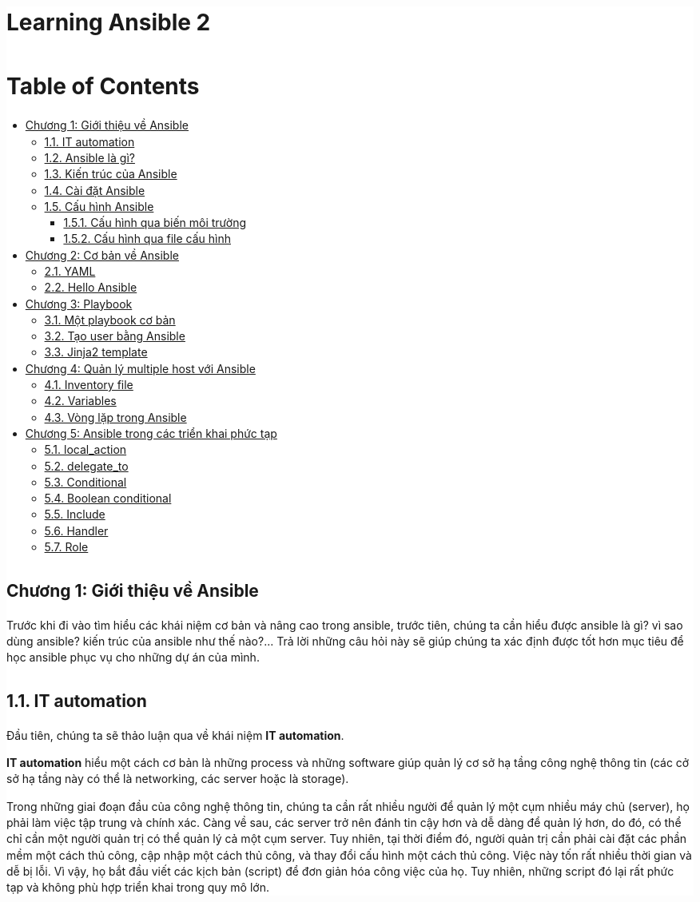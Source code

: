 # Learning Ansible 2
# Table of Contents
- [Chương 1: Giới thiệu về Ansible](#introduction)
  - [1.1. IT automation](#itautomation)
  - [1.2. Ansible là gì?](#whatisansible)
  - [1.3. Kiến trúc của Ansible](#ansiblearchitecture)
  - [1.4. Cài đặt Ansible](#ansibleinstallation)
  - [1.5. Cấu hình Ansible](#ansibleconfiguration)
    - [1.5.1. Cấu hình qua biến môi trường](#variableEvn)
    - [1.5.2. Cấu hình qua file cấu hình](#configurationfile)
- [Chương 2: Cơ bản về Ansible](#ansiblebasic)
  - [2.1. YAML](#yaml)
  - [2.2. Hello Ansible](#helloansible)
- [Chương 3: Playbook](#playbook)
  - [3.1. Một playbook cơ bản](#basicplaybook)
  - [3.2. Tạo user bằng Ansible](#createuseransible)
  - [3.3. Jinja2 template](#jinja2template)
- [Chương 4: Quản lý multiple host với Ansible](#multihostmanage)
  - [4.1. Inventory file](#inventoryfile)
  - [4.2. Variables](#variables)
  - [4.3. Vòng lặp trong Ansible](#ansibleloop)
- [Chương 5: Ansible trong các triển khai phức tạp](#complexdeployment)
  - [5.1. local_action](#localaction)
  - [5.2. delegate_to](#delegateto)
  - [5.3. Conditional](#conditional)
  - [5.4. Boolean conditional](#Booleanconditional)
  - [5.5. Include](#include)
  - [5.6. Handler](#handler)
  - [5.7. Role](#role)

## Chương 1: Giới thiệu về Ansible <a name="introduction"></a>
Trước khi đi vào tìm hiểu các khái niệm cơ bản và nâng cao trong ansible, trước tiên, chúng ta cần hiểu được ansible là gì? vì sao dùng ansible? kiến trúc của ansible như thế nào?... Trả lời những câu hỏi này sẽ giúp chúng ta xác định được tốt hơn mục tiêu để học ansible phục vụ cho những dự án của mình.
## 1.1. IT automation <a name='itautomation'></a>
Đầu tiên, chúng ta sẽ thảo luận qua về khái niệm **IT automation**.

**IT automation** hiểu một cách cơ bản là những process và những software giúp quản lý cơ sở hạ tầng công nghệ thông tin (các cở sở hạ tầng này có thể là networking, các server hoặc là storage).

Trong những giai đoạn đầu của công nghệ thông tin, chúng ta cần rất nhiều người để quản lý một cụm nhiều máy chủ (server), họ phải làm việc tập trung và chính xác. Càng về sau, các server trở nên đánh tin cậy hơn và dễ dàng để quản lý hơn, do đó, có thể chỉ cần một người quản trị có thể quản lý cả một cụm server. Tuy nhiên, tại thời điểm đó, người quản trị cần phải cài đặt các phần mềm một cách thủ công, cập nhập một cách thủ công, và thay đổi cấu hình một cách thủ công. Việc này tốn rất nhiều thời gian và dễ bị lỗi. Vì vậy, họ bắt đầu viết các kịch bản (script) để đơn giản hóa công việc của họ. Tuy nhiên, những script đó lại rất phức tạp và không phù hợp triển khai trong quy mô lớn.
